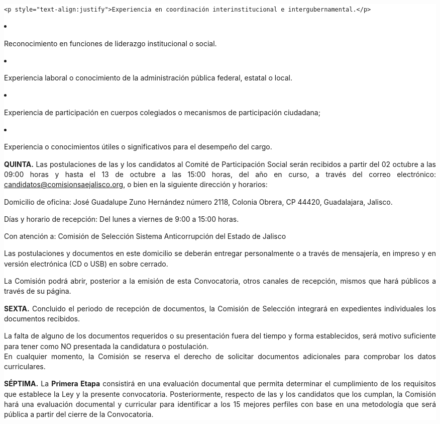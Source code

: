     <p style="text-align:justify">Experiencia en coordinación interinstitucional e intergubernamental.</p>
  </li>
  <li>
    <p style="text-align:justify">Reconocimiento en funciones de liderazgo institucional o social.</p>
  </li>
  <li>
    <p style="text-align:justify">Experiencia laboral o conocimiento de la administración pública federal, estatal o local.</p>
  </li>
  <li>
    <p style="text-align:justify">Experiencia de participación en cuerpos colegiados o mecanismos de participación ciudadana;</p>
  </li>
  <li><p style="text-align:justify">Experiencia o conocimientos útiles o significativos para el desempeño del cargo.</p></li>
</ol>

<p style="text-align:justify"><b>QUINTA.</b> Las postulaciones de las y los candidatos al Comité de Participación Social serán recibidos a partir del 02 octubre a las 09:00 horas y hasta el 13 de octubre a las 15:00 horas, del año en curso, a través del correo electrónico: <a href="mailto:candidatos@comisionsaejalisco.org">candidatos@comisionsaejalisco.org</a>, o bien en la siguiente dirección y horarios:</p>

<p style="text-align:justify">Domicilio de oficina: José Guadalupe Zuno Hernández número 2118, Colonia Obrera, CP 44420, Guadalajara, Jalisco.</p>

<p style="text-align:justify">Días y horario de recepción: Del lunes a viernes de 9:00 a 15:00 horas.</p>

<p style="text-align:justify">Con atención a: Comisión de Selección Sistema Anticorrupción del Estado de Jalisco</p>

<p style="text-align:justify">Las postulaciones y documentos en este domicilio se deberán entregar personalmente o a través de mensajería, en impreso y en versión electrónica (CD o USB) en sobre cerrado.</p>

<p style="text-align:justify">La Comisión podrá abrir, posterior a la emisión de esta Convocatoria, otros canales de recepción, mismos que hará públicos a través de su página.</p>

<p></p>

<p style="text-align:justify"><b>SEXTA.</b> Concluido el periodo de recepción de documentos, la Comisión de Selección integrará en expedientes individuales los documentos recibidos.</p>

<p style="text-align:justify">La falta de alguno de los documentos requeridos o su presentación fuera del tiempo y forma establecidos, será motivo suficiente para tener como NO presentada la candidatura o postulación.<br>
En cualquier momento, la Comisión se reserva el derecho de solicitar documentos adicionales para comprobar los datos curriculares.</p>

<p></p>

<p style="text-align:justify"><b>SÉPTIMA.</b> La <b>Primera Etapa</b> consistirá en una evaluación documental que permita determinar el cumplimiento de los requisitos que establece la Ley y la presente convocatoria. 
Posteriormente, respecto de las y los candidatos que los cumplan, la Comisión hará una evaluación documental y curricular para identificar a los 15 mejores perfiles con base en una metodología que será pública a partir del cierre de la Convocatoria.</p>

